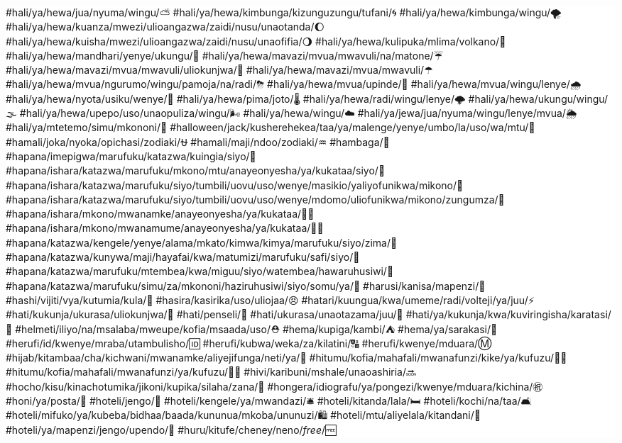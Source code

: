#hali/ya/hewa/jua/nyuma/wingu/⛅
#hali/ya/hewa/kimbunga/kizunguzungu/tufani/🌀
#hali/ya/hewa/kimbunga/wingu/🌪
#hali/ya/hewa/kuanza/mwezi/ulioangazwa/zaidi/nusu/unaotanda/🌔
#hali/ya/hewa/kuisha/mwezi/ulioangazwa/zaidi/nusu/unaofifia/🌖
#hali/ya/hewa/kulipuka/mlima/volkano/🌋
#hali/ya/hewa/mandhari/yenye/ukungu/🌁
#hali/ya/hewa/mavazi/mvua/mwavuli/na/matone/☔
#hali/ya/hewa/mavazi/mvua/mwavuli/uliokunjwa/🌂
#hali/ya/hewa/mavazi/mvua/mwavuli/☂
#hali/ya/hewa/mvua/ngurumo/wingu/pamoja/na/radi/⛈
#hali/ya/hewa/mvua/upinde/🌈
#hali/ya/hewa/mvua/wingu/lenye/🌧
#hali/ya/hewa/nyota/usiku/wenye/🌃
#hali/ya/hewa/pima/joto/🌡
#hali/ya/hewa/radi/wingu/lenye/🌩
#hali/ya/hewa/ukungu/wingu/🌫
#hali/ya/hewa/upepo/uso/unaopuliza/wingu/🌬
#hali/ya/hewa/wingu/☁
#hali/ya/jewa/jua/nyuma/wingu/lenye/mvua/🌦
#hali/ya/mtetemo/simu/mkononi/📳
#halloween/jack/kusherehekea/taa/ya/malenge/yenye/umbo/la/uso/wa/mtu/🎃
#hamali/joka/nyoka/opichasi/zodiaki/⛎
#hamali/maji/ndoo/zodiaki/♒
#hambaga/🍔
#hapana/imepigwa/marufuku/katazwa/kuingia/siyo/🚫
#hapana/ishara/katazwa/marufuku/mkono/mtu/anayeonyesha/ya/kukataa/siyo/🙅
#hapana/ishara/katazwa/marufuku/siyo/tumbili/uovu/uso/wenye/masikio/yaliyofunikwa/mikono/🙉
#hapana/ishara/katazwa/marufuku/siyo/tumbili/uovu/uso/wenye/mdomo/uliofunikwa/mikono/zungumza/🙊
#hapana/ishara/mkono/mwanamke/anayeonyesha/ya/kukataa/🙅‍♀
#hapana/ishara/mkono/mwanamume/anayeonyesha/ya/kukataa/🙅‍♂
#hapana/katazwa/kengele/yenye/alama/mkato/kimwa/kimya/marufuku/siyo/zima/🔕
#hapana/katazwa/kunywa/maji/hayafai/kwa/matumizi/marufuku/safi/siyo/🚱
#hapana/katazwa/marufuku/mtembea/kwa/miguu/siyo/watembea/hawaruhusiwi/🚷
#hapana/katazwa/marufuku/simu/za/mkononi/haziruhusiwi/siyo/somu/ya/📵
#harusi/kanisa/mapenzi/💒
#hashi/vijiti/vya/kutumia/kula/🥢
#hasira/kasirika/uso/uliojaa/😠
#hatari/kuungua/kwa/umeme/radi/volteji/ya/juu/⚡
#hati/kukunja/ukurasa/uliokunjwa/📃
#hati/penseli/📝
#hati/ukurasa/unaotazama/juu/📄
#hati/ya/kukunja/kwa/kuviringisha/karatasi/📜
#helmeti/iliyo/na/msalaba/mweupe/kofia/msaada/uso/⛑
#hema/kupiga/kambi/⛺
#hema/ya/sarakasi/🎪
#herufi/id/kwenye/mraba/utambulisho/🆔
#herufi/kubwa/weka/za/kilatini/🔠
#herufi/kwenye/mduara/Ⓜ
#hijab/kitambaa/cha/kichwani/mwanamke/aliyejifunga/neti/ya/🧕
#hitumu/kofia/mahafali/mwanafunzi/kike/ya/kufuzu/👩‍🎓
#hitumu/kofia/mahafali/mwanafunzi/ya/kufuzu/👨‍🎓
#hivi/karibuni/mshale/unaoashiria/🔜
#hocho/kisu/kinachotumika/jikoni/kupika/silaha/zana/🔪
#hongera/idiografu/ya/pongezi/kwenye/mduara/kichina/㊗
#honi/ya/posta/📯
#hoteli/jengo/🏨
#hoteli/kengele/ya/mwandazi/🛎
#hoteli/kitanda/lala/🛏
#hoteli/kochi/na/taa/🛋
#hoteli/mifuko/ya/kubeba/bidhaa/baada/kununua/mkoba/ununuzi/🛍
#hoteli/mtu/aliyelala/kitandani/🛌
#hoteli/ya/mapenzi/jengo/upendo/🏩
#huru/kitufe/cheney/neno/_free_/🆓